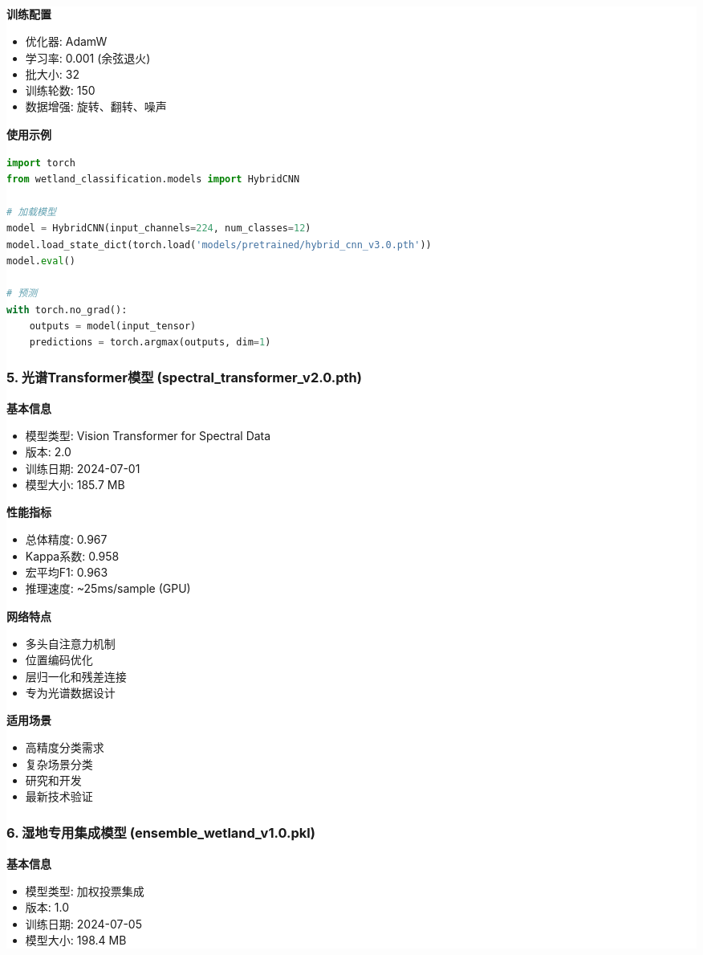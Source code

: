 **训练配置**
- 优化器: AdamW
- 学习率: 0.001 (余弦退火)
- 批大小: 32
- 训练轮数: 150
- 数据增强: 旋转、翻转、噪声

**使用示例**
```python
import torch
from wetland_classification.models import HybridCNN

# 加载模型
model = HybridCNN(input_channels=224, num_classes=12)
model.load_state_dict(torch.load('models/pretrained/hybrid_cnn_v3.0.pth'))
model.eval()

# 预测
with torch.no_grad():
    outputs = model(input_tensor)
    predictions = torch.argmax(outputs, dim=1)
```

### 5. 光谱Transformer模型 (spectral_transformer_v2.0.pth)

**基本信息**
- 模型类型: Vision Transformer for Spectral Data
- 版本: 2.0
- 训练日期: 2024-07-01
- 模型大小: 185.7 MB

**性能指标**
- 总体精度: 0.967
- Kappa系数: 0.958
- 宏平均F1: 0.963
- 推理速度: ~25ms/sample (GPU)

**网络特点**
- 多头自注意力机制
- 位置编码优化
- 层归一化和残差连接
- 专为光谱数据设计

**适用场景**
- 高精度分类需求
- 复杂场景分类
- 研究和开发
- 最新技术验证

### 6. 湿地专用集成模型 (ensemble_wetland_v1.0.pkl)

**基本信息**
- 模型类型: 加权投票集成
- 版本: 1.0
- 训练日期: 2024-07-05
- 模型大小: 198.4 MB
